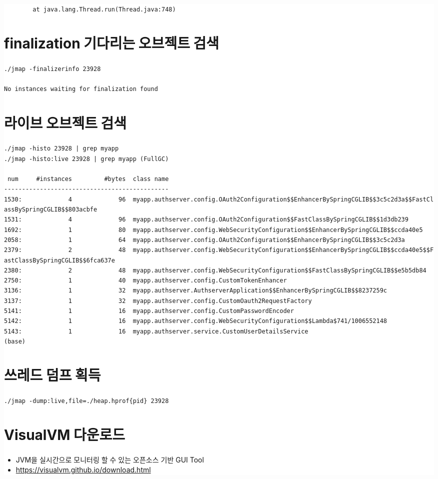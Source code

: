 ```
        at java.lang.Thread.run(Thread.java:748)
```

finalization 기다리는 오브젝트 검색
=====
```
./jmap -finalizerinfo 23928

No instances waiting for finalization found
```

라이브 오브젝트 검색
=====
```
./jmap -histo 23928 | grep myapp
./jmap -histo:live 23928 | grep myapp (FullGC)

 num     #instances         #bytes  class name
----------------------------------------------
1530:             4             96  myapp.authserver.config.OAuth2Configuration$$EnhancerBySpringCGLIB$$3c5c2d3a$$FastClassBySpringCGLIB$$803acbfe
1531:             4             96  myapp.authserver.config.OAuth2Configuration$$FastClassBySpringCGLIB$$1d3db239
1692:             1             80  myapp.authserver.config.WebSecurityConfiguration$$EnhancerBySpringCGLIB$$ccda40e5
2058:             1             64  myapp.authserver.config.OAuth2Configuration$$EnhancerBySpringCGLIB$$3c5c2d3a
2379:             2             48  myapp.authserver.config.WebSecurityConfiguration$$EnhancerBySpringCGLIB$$ccda40e5$$FastClassBySpringCGLIB$$6fca637e
2380:             2             48  myapp.authserver.config.WebSecurityConfiguration$$FastClassBySpringCGLIB$$e5b5db84
2750:             1             40  myapp.authserver.config.CustomTokenEnhancer
3136:             1             32  myapp.authserver.AuthserverApplication$$EnhancerBySpringCGLIB$$8237259c
3137:             1             32  myapp.authserver.config.CustomOauth2RequestFactory
5141:             1             16  myapp.authserver.config.CustomPasswordEncoder
5142:             1             16  myapp.authserver.config.WebSecurityConfiguration$$Lambda$741/1006552148
5143:             1             16  myapp.authserver.service.CustomUserDetailsService
(base)
```

쓰레드 덤프 획득
=====
```
./jmap -dump:live,file=./heap.hprof{pid} 23928
```

VisualVM 다운로드
=====
* JVM을 실시간으로 모니터링 할 수 있는 오픈소스 기반 GUI Tool
* <a href="https://visualvm.github.io/download.html" target="_blank">https://visualvm.github.io/download.html</a>
